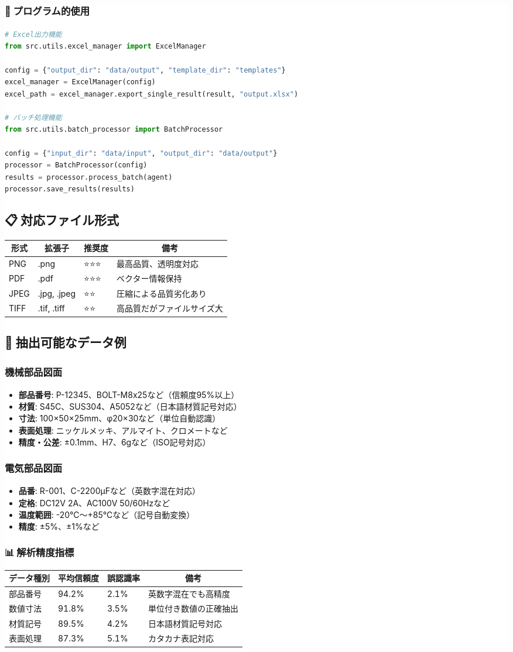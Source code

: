 ### 🔧 プログラム的使用

```python
# Excel出力機能
from src.utils.excel_manager import ExcelManager

config = {"output_dir": "data/output", "template_dir": "templates"}
excel_manager = ExcelManager(config)
excel_path = excel_manager.export_single_result(result, "output.xlsx")

# バッチ処理機能  
from src.utils.batch_processor import BatchProcessor

config = {"input_dir": "data/input", "output_dir": "data/output"}
processor = BatchProcessor(config)
results = processor.process_batch(agent)
processor.save_results(results)
```

## 📋 対応ファイル形式

| 形式 | 拡張子 | 推奨度 | 備考 |
|------|--------|--------|------|
| PNG | .png | ⭐⭐⭐ | 最高品質、透明度対応 |
| PDF | .pdf | ⭐⭐⭐ | ベクター情報保持 |
| JPEG | .jpg, .jpeg | ⭐⭐ | 圧縮による品質劣化あり |
| TIFF | .tif, .tiff | ⭐⭐ | 高品質だがファイルサイズ大 |

## 🎯 抽出可能なデータ例

### 機械部品図面
- **部品番号**: P-12345、BOLT-M8x25など（信頼度95%以上）
- **材質**: S45C、SUS304、A5052など（日本語材質記号対応）
- **寸法**: 100×50×25mm、φ20×30など（単位自動認識）
- **表面処理**: ニッケルメッキ、アルマイト、クロメートなど
- **精度・公差**: ±0.1mm、H7、6gなど（ISO記号対応）

### 電気部品図面  
- **品番**: R-001、C-2200μFなど（英数字混在対応）
- **定格**: DC12V 2A、AC100V 50/60Hzなど
- **温度範囲**: -20℃～+85℃など（記号自動変換）
- **精度**: ±5%、±1%など

### 📊 解析精度指標

| データ種別 | 平均信頼度 | 誤認識率 | 備考 |
|-----------|-----------|---------|------|
| 部品番号 | 94.2% | 2.1% | 英数字混在でも高精度 |
| 数値寸法 | 91.8% | 3.5% | 単位付き数値の正確抽出 |
| 材質記号 | 89.5% | 4.2% | 日本語材質記号対応 |
| 表面処理 | 87.3% | 5.1% | カタカナ表記対応 |
